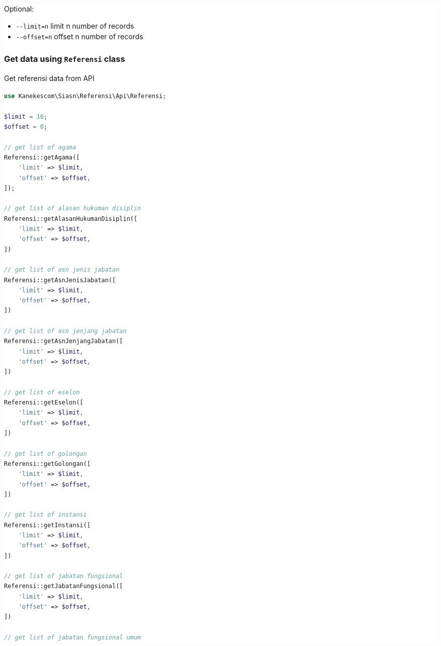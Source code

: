 
Optional:
- `--limit=n` limit n number of records
- `--offset=n` offset n number of records


### Get data using `Referensi` class

Get referensi data from API

```php
use Kanekescom\Siasn\Referensi\Api\Referensi;

$limit = 10;
$offset = 0;

// get list of agama
Referensi::getAgama([
    'limit' => $limit,
    'offset' => $offset,
]);

// get list of alasan hukuman disiplin
Referensi::getAlasanHukumanDisiplin([
    'limit' => $limit,
    'offset' => $offset,
])

// get list of asn jenis jabatan
Referensi::getAsnJenisJabatan([
    'limit' => $limit,
    'offset' => $offset,
])

// get list of asn jenjang jabatan
Referensi::getAsnJenjangJabatan([
    'limit' => $limit,
    'offset' => $offset,
])

// get list of eselon
Referensi::getEselon([
    'limit' => $limit,
    'offset' => $offset,
])

// get list of golongan
Referensi::getGolongan([
    'limit' => $limit,
    'offset' => $offset,
])

// get list of instansi
Referensi::getInstansi([
    'limit' => $limit,
    'offset' => $offset,
])

// get list of jabatan fungsional
Referensi::getJabatanFungsional([
    'limit' => $limit,
    'offset' => $offset,
])

// get list of jabatan fungsional umum
```
